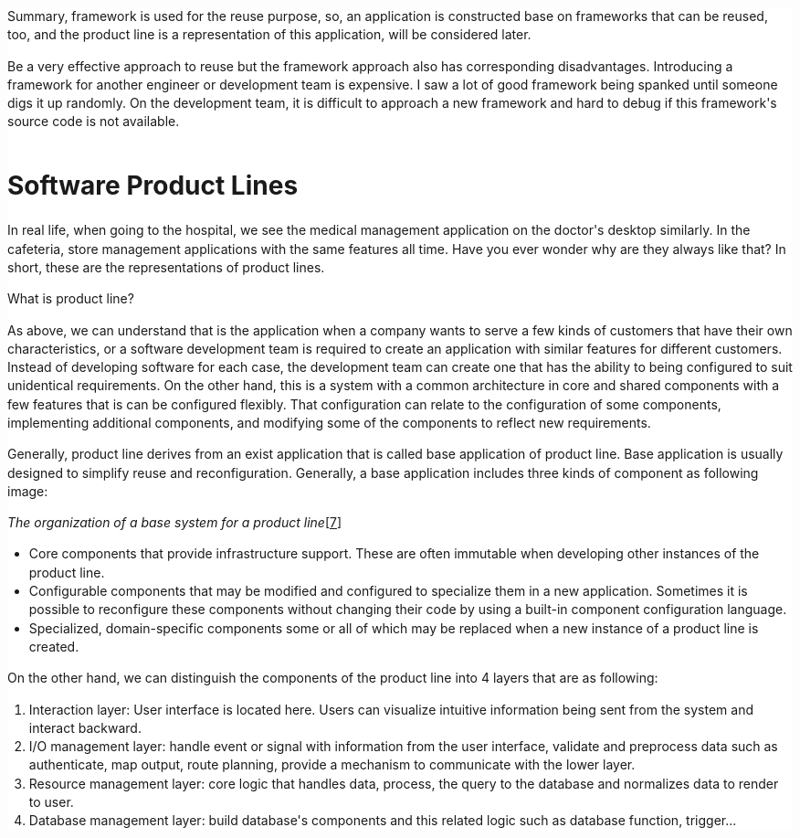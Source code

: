 Summary, framework is used for the reuse purpose, so, an application is constructed base on frameworks that can be reused, too, and the product line is a representation of this application, will be considered later.

Be a very effective approach to reuse but the framework approach also has corresponding disadvantages. Introducing a framework for another engineer or development team is expensive. I saw a lot of good framework being spanked until someone digs it up randomly. On the development team, it is difficult to approach a new framework and hard to debug if this framework's source code is not available.

# Software Product Lines
In real life, when going to the hospital, we see the medical management application on the doctor's desktop similarly. In the cafeteria, store management applications with the same features all time. Have you ever wonder why are they always like that? In short, these are the representations of product lines.

What is product line?

As above, we can understand that is the application when a company wants to serve a few kinds of customers that have their own characteristics, or a software development team is required to create an application with similar features for different customers. Instead of developing software for each case, the development team can create one that has the ability to being configured to suit unidentical requirements. On the other hand, this is a system with a common architecture in core and shared components with a few features that is can be configured flexibly. That configuration can relate to the configuration of some components, implementing additional components, and modifying some of the components to reflect new requirements.

Generally, product line derives from an exist application that is called base application of product line. Base application is usually designed to simplify reuse and reconfiguration. Generally, a base application includes three kinds of component as following image:

*The organization of a base system for a product line*[[7](https://github.com/dwarvesf/radar/blob/master/software-reuse/Documents/software-reuse.md#3-4-7-8-%22software-engineering%22-httpsdinusacidrepositorydocsajarsommerville-software-engineering-10edpdf)]

* Core components that provide infrastructure support. These are often immutable when developing other instances of the product line.
* Configurable components that may be modified and configured to specialize them in a new application. Sometimes it is possible to reconfigure these components without changing their code by using a built-in component configuration language.
* Specialized, domain-specific components some or all of which may be replaced when a new instance of a product line is created.

On the other hand, we can distinguish the components of the product line into 4 layers that are as following:

1. Interaction layer: User interface is located here. Users can visualize intuitive information being sent from the system and interact backward.
1. I/O management layer: handle event or signal with information from the user interface, validate and preprocess data such as authenticate, map output, route planning, provide a mechanism to communicate with the lower layer.
1. Resource management layer: core logic that handles data, process, the query to the database and normalizes data to render to user.
1. Database management layer: build database's components and this related logic such as database function, trigger...
